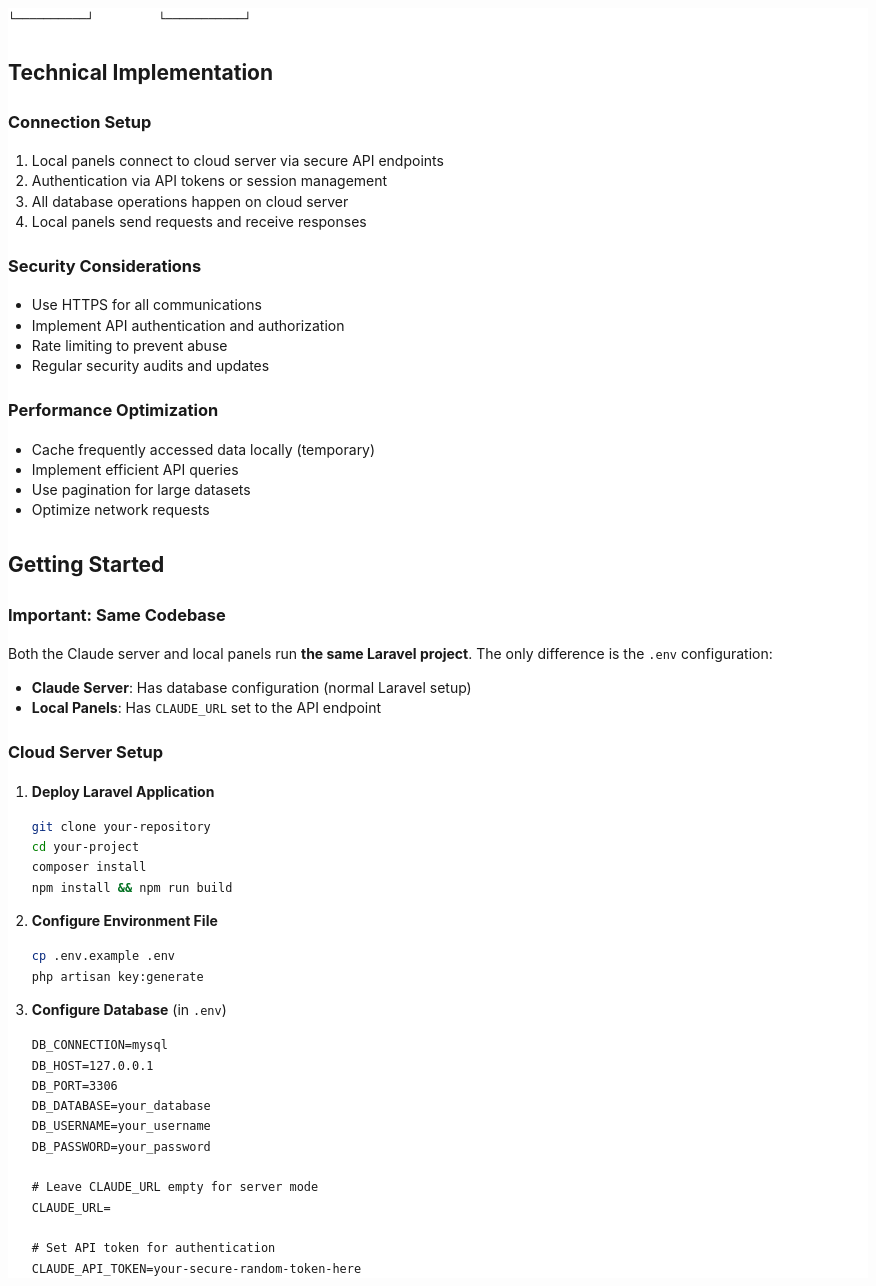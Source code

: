 ```
└──────────┘         └───────────┘
```

## Technical Implementation

### Connection Setup
1. Local panels connect to cloud server via secure API endpoints
2. Authentication via API tokens or session management
3. All database operations happen on cloud server
4. Local panels send requests and receive responses

### Security Considerations
- Use HTTPS for all communications
- Implement API authentication and authorization
- Rate limiting to prevent abuse
- Regular security audits and updates

### Performance Optimization
- Cache frequently accessed data locally (temporary)
- Implement efficient API queries
- Use pagination for large datasets
- Optimize network requests

## Getting Started

### Important: Same Codebase
Both the Claude server and local panels run **the same Laravel project**. The only difference is the `.env` configuration:
- **Claude Server**: Has database configuration (normal Laravel setup)
- **Local Panels**: Has `CLAUDE_URL` set to the API endpoint

### Cloud Server Setup

1. **Deploy Laravel Application**
   ```bash
   git clone your-repository
   cd your-project
   composer install
   npm install && npm run build
   ```

2. **Configure Environment File**
   ```bash
   cp .env.example .env
   php artisan key:generate
   ```

3. **Configure Database** (in `.env`)
   ```env
   DB_CONNECTION=mysql
   DB_HOST=127.0.0.1
   DB_PORT=3306
   DB_DATABASE=your_database
   DB_USERNAME=your_username
   DB_PASSWORD=your_password

   # Leave CLAUDE_URL empty for server mode
   CLAUDE_URL=

   # Set API token for authentication
   CLAUDE_API_TOKEN=your-secure-random-token-here
   ```
